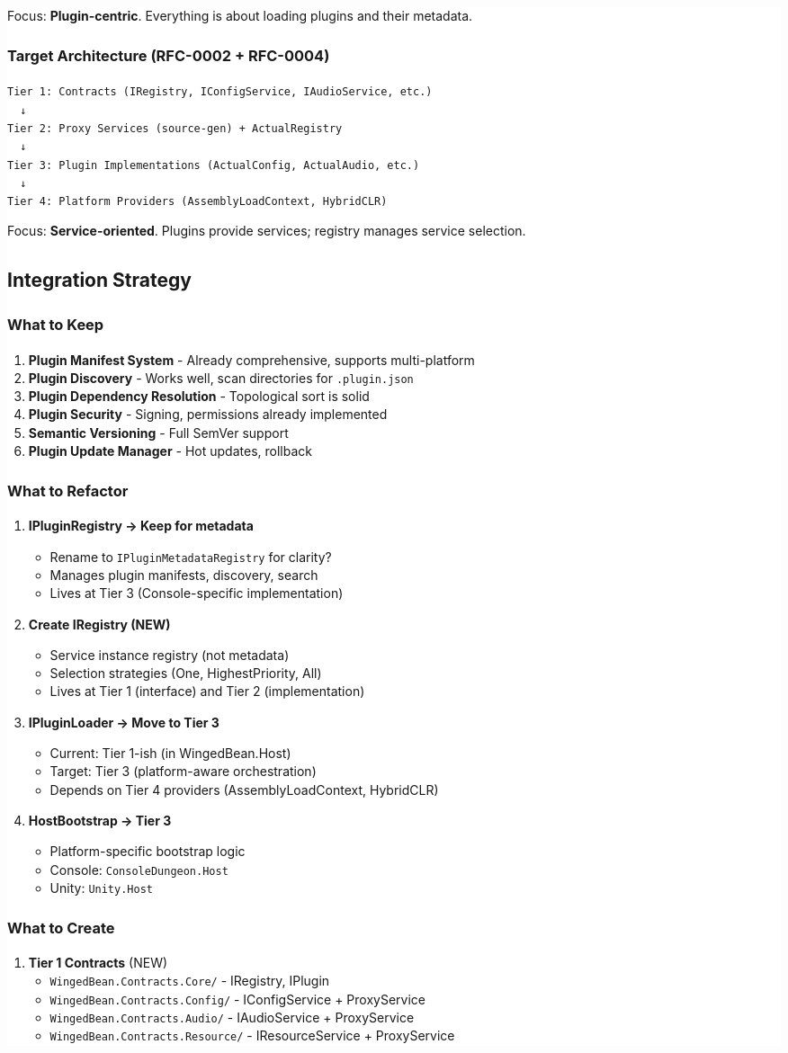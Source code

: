 Focus: **Plugin-centric**. Everything is about loading plugins and their metadata.

### Target Architecture (RFC-0002 + RFC-0004)
```
Tier 1: Contracts (IRegistry, IConfigService, IAudioService, etc.)
  ↓
Tier 2: Proxy Services (source-gen) + ActualRegistry
  ↓
Tier 3: Plugin Implementations (ActualConfig, ActualAudio, etc.)
  ↓
Tier 4: Platform Providers (AssemblyLoadContext, HybridCLR)
```

Focus: **Service-oriented**. Plugins provide services; registry manages service selection.

## Integration Strategy

### What to Keep

1. **Plugin Manifest System** - Already comprehensive, supports multi-platform
2. **Plugin Discovery** - Works well, scan directories for `.plugin.json`
3. **Plugin Dependency Resolution** - Topological sort is solid
4. **Plugin Security** - Signing, permissions already implemented
5. **Semantic Versioning** - Full SemVer support
6. **Plugin Update Manager** - Hot updates, rollback

### What to Refactor

1. **IPluginRegistry → Keep for metadata**
   - Rename to `IPluginMetadataRegistry` for clarity?
   - Manages plugin manifests, discovery, search
   - Lives at Tier 3 (Console-specific implementation)

2. **Create IRegistry (NEW)**
   - Service instance registry (not metadata)
   - Selection strategies (One, HighestPriority, All)
   - Lives at Tier 1 (interface) and Tier 2 (implementation)

3. **IPluginLoader → Move to Tier 3**
   - Current: Tier 1-ish (in WingedBean.Host)
   - Target: Tier 3 (platform-aware orchestration)
   - Depends on Tier 4 providers (AssemblyLoadContext, HybridCLR)

4. **HostBootstrap → Tier 3**
   - Platform-specific bootstrap logic
   - Console: `ConsoleDungeon.Host`
   - Unity: `Unity.Host`

### What to Create

1. **Tier 1 Contracts** (NEW)
   - `WingedBean.Contracts.Core/` - IRegistry, IPlugin
   - `WingedBean.Contracts.Config/` - IConfigService + ProxyService
   - `WingedBean.Contracts.Audio/` - IAudioService + ProxyService
   - `WingedBean.Contracts.Resource/` - IResourceService + ProxyService
